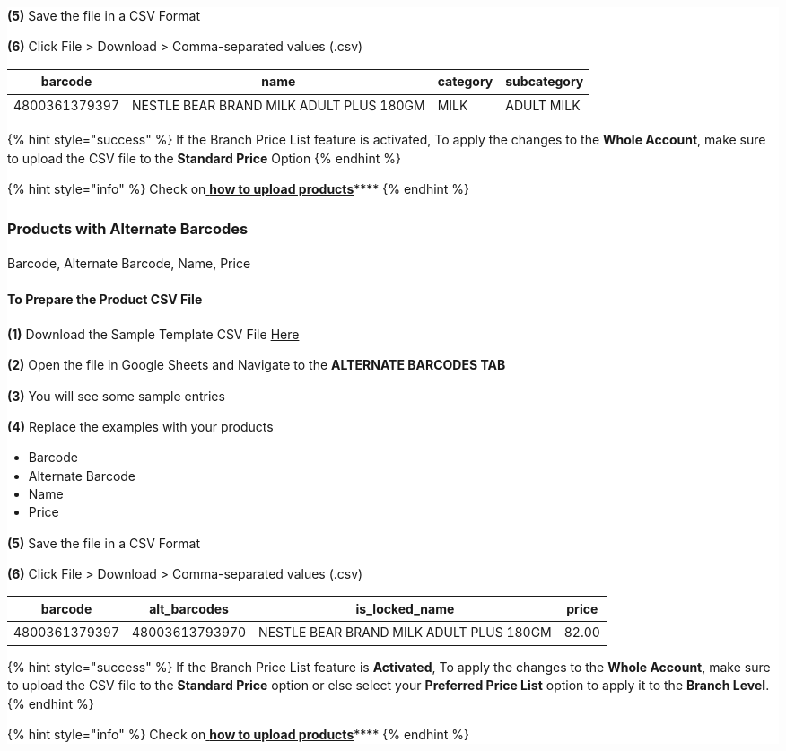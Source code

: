 **(5)** Save the file in a CSV Format

**(6)** Click File > Download > Comma-separated values (.csv)

| barcode       | name                                    | category | subcategory |
| ------------- | --------------------------------------- | -------- | ----------- |
| 4800361379397 | NESTLE BEAR BRAND MILK ADULT PLUS 180GM | MILK     | ADULT MILK  |

{% hint style="success" %}
If the Branch Price List feature is activated, To apply the changes to the **Whole Account**, make sure to upload the CSV file to the **Standard Price** Option
{% endhint %}

{% hint style="info" %}
Check on[ **how to upload products**](how-to-upload-product-description.md#how-to-upload-product-csv-file)****
{% endhint %}

### Products with Alternate Barcodes

Barcode, Alternate Barcode, Name, Price

#### **To Prepare the Product CSV File**

**(1)** Download the Sample Template CSV File [Here](https://docs.google.com/spreadsheets/d/1QNGs8E4O82r\_8KqVKg0CHX5-EnHN0WwOK8MyTVBM9GE/edit#gid=1760553948\&range=A1)

**(2)** Open the file in Google Sheets and Navigate to the **ALTERNATE BARCODES TAB**

**(3)** You will see some sample entries

**(4)** Replace the examples with your products

* Barcode
* Alternate Barcode
* Name
* Price

**(5)** Save the file in a CSV Format

**(6)** Click File > Download > Comma-separated values (.csv)

| barcode       | alt\_barcodes  | is\_locked\_name                        | price |
| ------------- | -------------- | --------------------------------------- | ----- |
| 4800361379397 | 48003613793970 | NESTLE BEAR BRAND MILK ADULT PLUS 180GM | 82.00 |

{% hint style="success" %}
If the Branch Price List feature is **Activated**, To apply the changes to the **Whole Account**, make sure to upload the CSV file to the **Standard Price** option or else select your **Preferred Price List** option to apply it to the **Branch Level**.
{% endhint %}

{% hint style="info" %}
Check on[ **how to upload products**](how-to-upload-product-description.md#how-to-upload-product-csv-file)****
{% endhint %}
